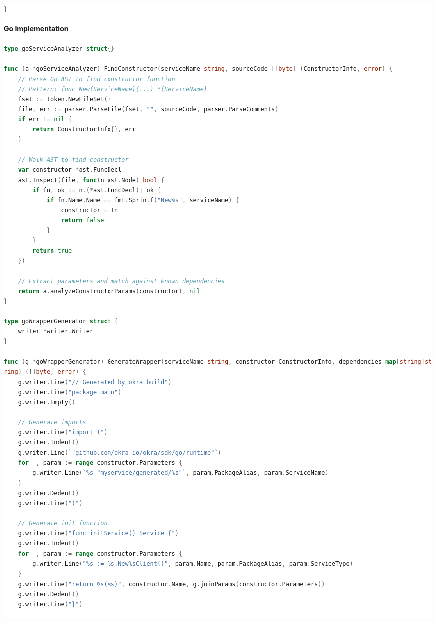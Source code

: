 ```go
}
```

#### Go Implementation

```go
type goServiceAnalyzer struct{}

func (a *goServiceAnalyzer) FindConstructor(serviceName string, sourceCode []byte) (ConstructorInfo, error) {
    // Parse Go AST to find constructor function
    // Pattern: func New{ServiceName}(...) *{ServiceName}
    fset := token.NewFileSet()
    file, err := parser.ParseFile(fset, "", sourceCode, parser.ParseComments)
    if err != nil {
        return ConstructorInfo{}, err
    }
    
    // Walk AST to find constructor
    var constructor *ast.FuncDecl
    ast.Inspect(file, func(n ast.Node) bool {
        if fn, ok := n.(*ast.FuncDecl); ok {
            if fn.Name.Name == fmt.Sprintf("New%s", serviceName) {
                constructor = fn
                return false
            }
        }
        return true
    })
    
    // Extract parameters and match against known dependencies
    return a.analyzeConstructorParams(constructor), nil
}

type goWrapperGenerator struct {
    writer *writer.Writer
}

func (g *goWrapperGenerator) GenerateWrapper(serviceName string, constructor ConstructorInfo, dependencies map[string]string) ([]byte, error) {
    g.writer.Line("// Generated by okra build")
    g.writer.Line("package main")
    g.writer.Empty()
    
    // Generate imports
    g.writer.Line("import (")
    g.writer.Indent()
    g.writer.Line(`"github.com/okra-io/okra/sdk/go/runtime"`)
    for _, param := range constructor.Parameters {
        g.writer.Line(`%s "myservice/generated/%s"`, param.PackageAlias, param.ServiceName)
    }
    g.writer.Dedent()
    g.writer.Line(")")
    
    // Generate init function
    g.writer.Line("func initService() Service {")
    g.writer.Indent()
    for _, param := range constructor.Parameters {
        g.writer.Line("%s := %s.New%sClient()", param.Name, param.PackageAlias, param.ServiceType)
    }
    g.writer.Line("return %s(%s)", constructor.Name, g.joinParams(constructor.Parameters))
    g.writer.Dedent()
    g.writer.Line("}")
    
```